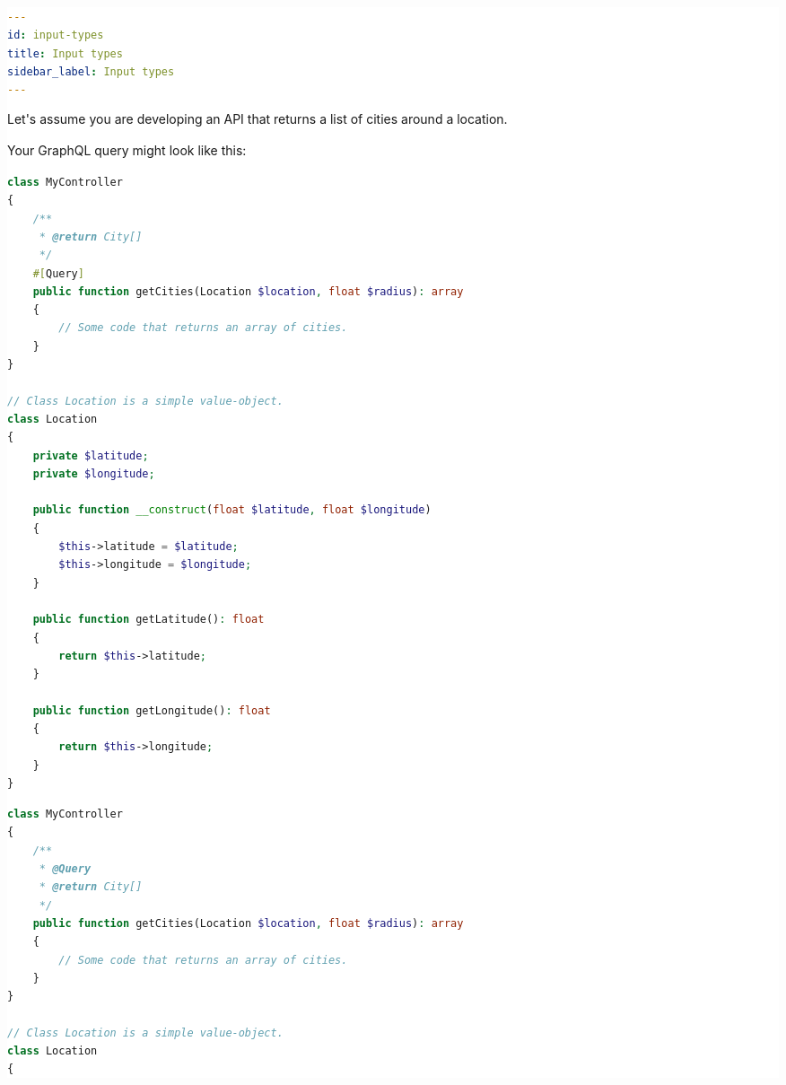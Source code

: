 ```yaml
---
id: input-types
title: Input types
sidebar_label: Input types
---
```


Let's assume you are developing an API that returns a list of cities around a location.

Your GraphQL query might look like this:



```php
class MyController
{
    /**
     * @return City[]
     */
    #[Query]
    public function getCities(Location $location, float $radius): array
    {
        // Some code that returns an array of cities.
    }
}

// Class Location is a simple value-object.
class Location
{
    private $latitude;
    private $longitude;

    public function __construct(float $latitude, float $longitude)
    {
        $this->latitude = $latitude;
        $this->longitude = $longitude;
    }

    public function getLatitude(): float
    {
        return $this->latitude;
    }

    public function getLongitude(): float
    {
        return $this->longitude;
    }
}
```

```php
class MyController
{
    /**
     * @Query
     * @return City[]
     */
    public function getCities(Location $location, float $radius): array
    {
        // Some code that returns an array of cities.
    }
}

// Class Location is a simple value-object.
class Location
{
```